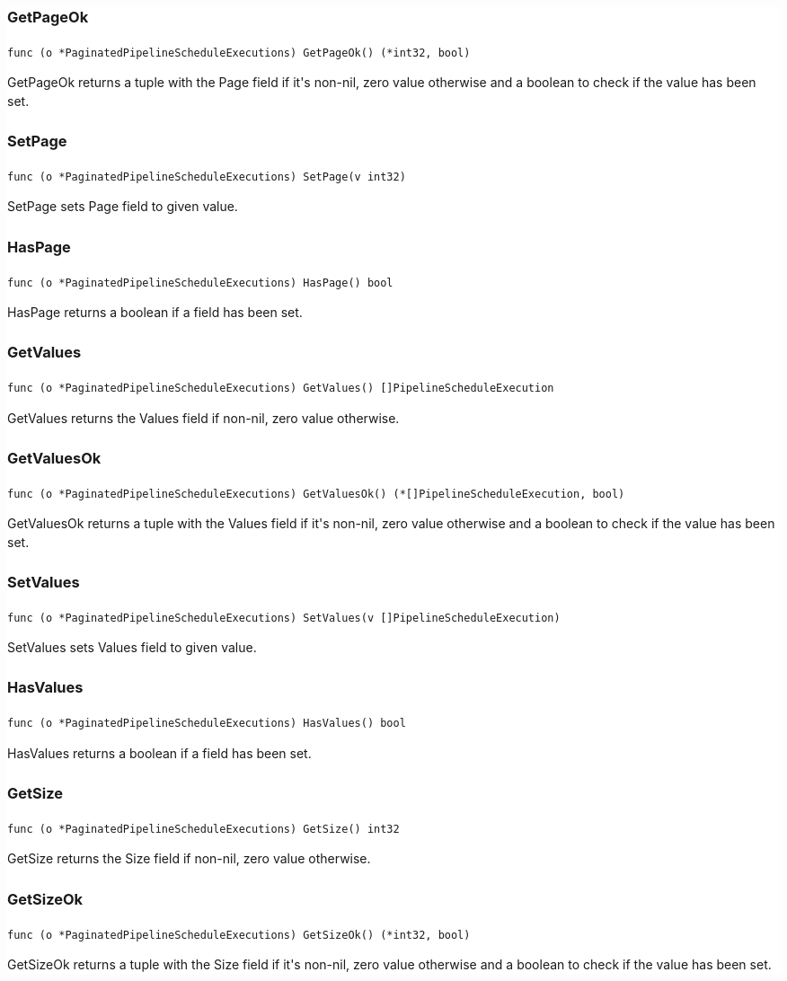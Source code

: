 ### GetPageOk

`func (o *PaginatedPipelineScheduleExecutions) GetPageOk() (*int32, bool)`

GetPageOk returns a tuple with the Page field if it's non-nil, zero value otherwise
and a boolean to check if the value has been set.

### SetPage

`func (o *PaginatedPipelineScheduleExecutions) SetPage(v int32)`

SetPage sets Page field to given value.

### HasPage

`func (o *PaginatedPipelineScheduleExecutions) HasPage() bool`

HasPage returns a boolean if a field has been set.

### GetValues

`func (o *PaginatedPipelineScheduleExecutions) GetValues() []PipelineScheduleExecution`

GetValues returns the Values field if non-nil, zero value otherwise.

### GetValuesOk

`func (o *PaginatedPipelineScheduleExecutions) GetValuesOk() (*[]PipelineScheduleExecution, bool)`

GetValuesOk returns a tuple with the Values field if it's non-nil, zero value otherwise
and a boolean to check if the value has been set.

### SetValues

`func (o *PaginatedPipelineScheduleExecutions) SetValues(v []PipelineScheduleExecution)`

SetValues sets Values field to given value.

### HasValues

`func (o *PaginatedPipelineScheduleExecutions) HasValues() bool`

HasValues returns a boolean if a field has been set.

### GetSize

`func (o *PaginatedPipelineScheduleExecutions) GetSize() int32`

GetSize returns the Size field if non-nil, zero value otherwise.

### GetSizeOk

`func (o *PaginatedPipelineScheduleExecutions) GetSizeOk() (*int32, bool)`

GetSizeOk returns a tuple with the Size field if it's non-nil, zero value otherwise
and a boolean to check if the value has been set.
